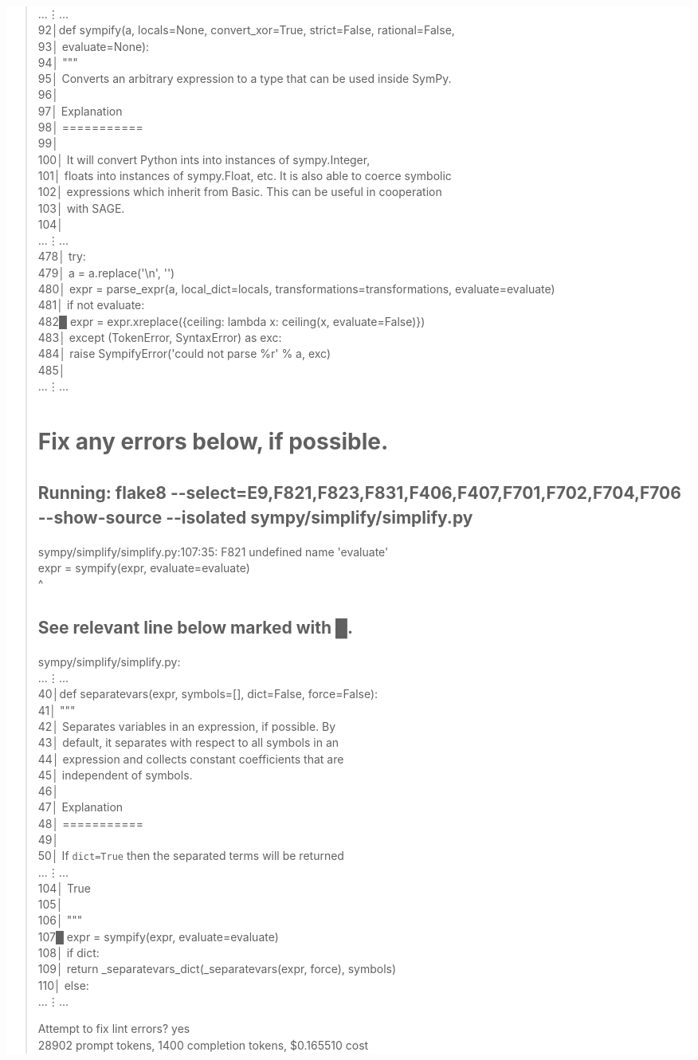> ...⋮...  
> 92│def sympify(a, locals=None, convert_xor=True, strict=False, rational=False,  
> 93│        evaluate=None):  
> 94│    """  
> 95│    Converts an arbitrary expression to a type that can be used inside SymPy.  
> 96│  
> 97│    Explanation  
> 98│    ===========  
> 99│  
> 100│    It will convert Python ints into instances of sympy.Integer,  
> 101│    floats into instances of sympy.Float, etc. It is also able to coerce symbolic  
> 102│    expressions which inherit from Basic. This can be useful in cooperation  
> 103│    with SAGE.  
> 104│  
> ...⋮...  
> 478│    try:  
> 479│        a = a.replace('\n', '')  
> 480│        expr = parse_expr(a, local_dict=locals, transformations=transformations, evaluate=evaluate)  
> 481│        if not evaluate:  
> 482█            expr = expr.xreplace({ceiling: lambda x: ceiling(x, evaluate=False)})  
> 483│    except (TokenError, SyntaxError) as exc:  
> 484│        raise SympifyError('could not parse %r' % a, exc)  
> 485│  
> ...⋮...  
>  
>  
> # Fix any errors below, if possible.  
>  
> ## Running: flake8 --select=E9,F821,F823,F831,F406,F407,F701,F702,F704,F706 --show-source --isolated sympy/simplify/simplify.py  
>  
> sympy/simplify/simplify.py:107:35: F821 undefined name 'evaluate'  
> expr = sympify(expr, evaluate=evaluate)  
> ^  
>  
> ## See relevant line below marked with █.  
>  
> sympy/simplify/simplify.py:  
> ...⋮...  
> 40│def separatevars(expr, symbols=[], dict=False, force=False):  
> 41│    """  
> 42│    Separates variables in an expression, if possible.  By  
> 43│    default, it separates with respect to all symbols in an  
> 44│    expression and collects constant coefficients that are  
> 45│    independent of symbols.  
> 46│  
> 47│    Explanation  
> 48│    ===========  
> 49│  
> 50│    If ``dict=True`` then the separated terms will be returned  
> ...⋮...  
> 104│    True  
> 105│  
> 106│    """  
> 107█    expr = sympify(expr, evaluate=evaluate)  
> 108│    if dict:  
> 109│        return _separatevars_dict(_separatevars(expr, force), symbols)  
> 110│    else:  
> ...⋮...  
>  
> Attempt to fix lint errors? yes  
> 28902 prompt tokens, 1400 completion tokens, $0.165510 cost  

